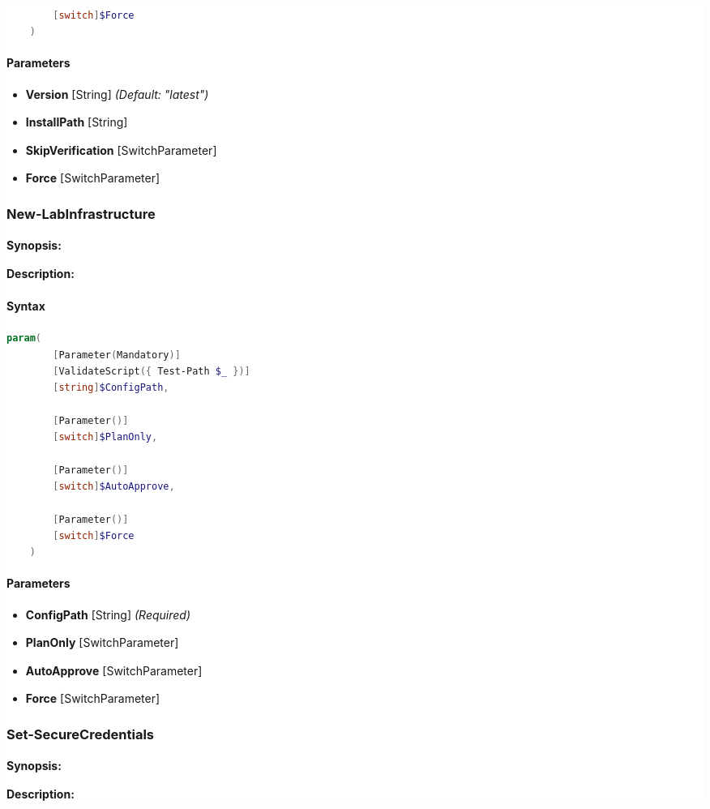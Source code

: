 ```powershell
        [switch]$Force
    )
```

#### Parameters

- **Version** [String] *(Default: "latest")*

- **InstallPath** [String]

- **SkipVerification** [SwitchParameter]

- **Force** [SwitchParameter]


### New-LabInfrastructure

**Synopsis:** 

**Description:**


#### Syntax
```powershell
param(
        [Parameter(Mandatory)]
        [ValidateScript({ Test-Path $_ })]
        [string]$ConfigPath,

        [Parameter()]
        [switch]$PlanOnly,

        [Parameter()]
        [switch]$AutoApprove,

        [Parameter()]
        [switch]$Force
    )
```

#### Parameters

- **ConfigPath** [String] *(Required)*

- **PlanOnly** [SwitchParameter]

- **AutoApprove** [SwitchParameter]

- **Force** [SwitchParameter]


### Set-SecureCredentials

**Synopsis:** 

**Description:**

